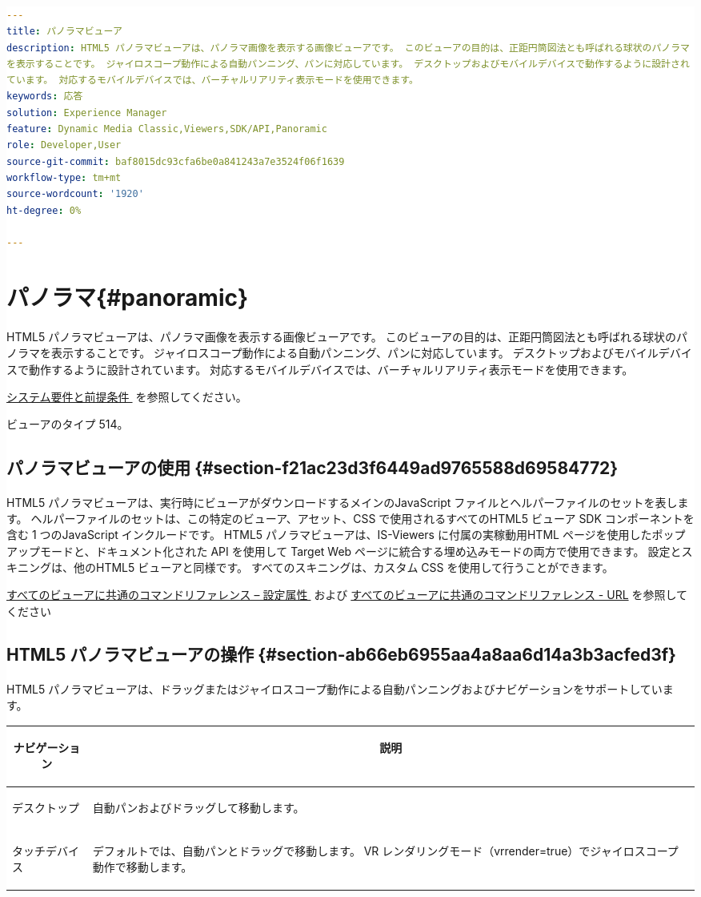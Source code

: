 ```yaml
---
title: パノラマビューア
description: HTML5 パノラマビューアは、パノラマ画像を表示する画像ビューアです。 このビューアの目的は、正距円筒図法とも呼ばれる球状のパノラマを表示することです。 ジャイロスコープ動作による自動パンニング、パンに対応しています。 デスクトップおよびモバイルデバイスで動作するように設計されています。 対応するモバイルデバイスでは、バーチャルリアリティ表示モードを使用できます。
keywords: 応答
solution: Experience Manager
feature: Dynamic Media Classic,Viewers,SDK/API,Panoramic
role: Developer,User
source-git-commit: baf8015dc93cfa6be0a841243a7e3524f06f1639
workflow-type: tm+mt
source-wordcount: '1920'
ht-degree: 0%

---
```


# パノラマ{#panoramic}

HTML5 パノラマビューアは、パノラマ画像を表示する画像ビューアです。 このビューアの目的は、正距円筒図法とも呼ばれる球状のパノラマを表示することです。 ジャイロスコープ動作による自動パンニング、パンに対応しています。 デスクトップおよびモバイルデバイスで動作するように設計されています。 対応するモバイルデバイスでは、バーチャルリアリティ表示モードを使用できます。

[&#x200B; システム要件と前提条件 &#x200B;](../../c-system-requirements-and-prerequisites.md#concept-9282e5b777de42cdaf72ef7ebd646842) を参照してください。


ビューアのタイプ 514。



## パノラマビューアの使用 {#section-f21ac23d3f6449ad9765588d69584772}

HTML5 パノラマビューアは、実行時にビューアがダウンロードするメインのJavaScript ファイルとヘルパーファイルのセットを表します。 ヘルパーファイルのセットは、この特定のビューア、アセット、CSS で使用されるすべてのHTML5 ビューア SDK コンポーネントを含む 1 つのJavaScript インクルードです。
HTML5 パノラマビューアは、IS-Viewers に付属の実稼動用HTML ページを使用したポップアップモードと、ドキュメント化された API を使用して Target Web ページに統合する埋め込みモードの両方で使用できます。
設定とスキニングは、他のHTML5 ビューアと同様です。 すべてのスキニングは、カスタム CSS を使用して行うことができます。

[&#x200B; すべてのビューアに共通のコマンドリファレンス – 設定属性 &#x200B;](../../r-html5-viewer-20-cmdref-configattrib/r-html5-viewer-20-cmdref-configattrib.md#concept-850e0f2c49b949deb7cfbfd330d329bd) および [&#x200B; すべてのビューアに共通のコマンドリファレンス - URL](../../c-html5-viewer-20-cmdref-url/c-html5-viewer-20-cmdref-url.md#concept-9b337f349b7b406b8c33c7ee96b3e226) を参照してください

## HTML5 パノラマビューアの操作 {#section-ab66eb6955aa4a8aa6d14a3b3acfed3f}

HTML5 パノラマビューアは、ドラッグまたはジャイロスコープ動作による自動パンニングおよびナビゲーションをサポートしています。

<table id="table_panoramic"> 
 <thead> 
  <tr> 
   <th colname="col1" class="entry"> <p>ナビゲーション </p> </th> 
   <th colname="col2" class="entry"> <p>説明 </p> </th> 
  </tr>
 </thead>
 <tbody> 
  <tr> 
   <td colname="col1"> <p>デスクトップ </p> </td> 
   <td colname="col2"> <p>自動パンおよびドラッグして移動します。 </p> </td> 
  </tr> 
  <tr> 
   <td colname="col1"> <p>タッチデバイス </p> </td> 
   <td colname="col2"> <p>デフォルトでは、自動パンとドラッグで移動します。 VR レンダリングモード（vrrender=true）でジャイロスコープ動作で移動します。
 </p> </td> 
  </tr> 